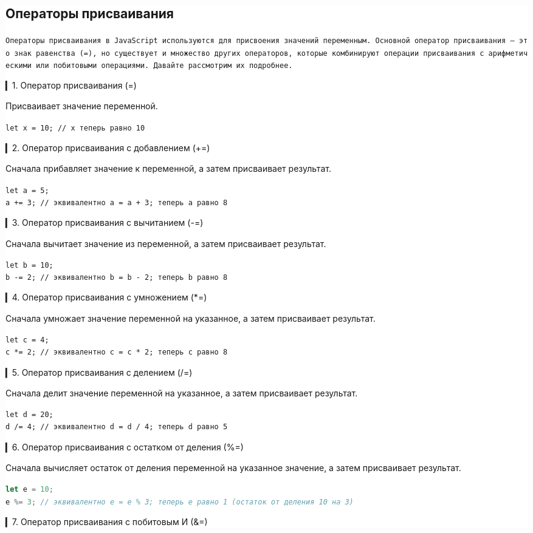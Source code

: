 ## Операторы присваивания

    Операторы присваивания в JavaScript используются для присвоения значений переменным. Основной оператор присваивания — это знак равенства (=), но существует и множество других операторов, которые комбинируют операции присваивания с арифметическими или побитовыми операциями. Давайте рассмотрим их подробнее.

▎1. Оператор присваивания (=)

Присваивает значение переменной.

```javasctipt
let x = 10; // x теперь равно 10
```

▎2. Оператор присваивания с добавлением (+=)

Сначала прибавляет значение к переменной, а затем присваивает результат.

```javasctipt
let a = 5;
a += 3; // эквивалентно a = a + 3; теперь a равно 8
```

▎3. Оператор присваивания с вычитанием (-=)

Сначала вычитает значение из переменной, а затем присваивает результат.

```javasctipt
let b = 10;
b -= 2; // эквивалентно b = b - 2; теперь b равно 8
```

▎4. Оператор присваивания с умножением (*=)

Сначала умножает значение переменной на указанное, а затем присваивает результат.

```javasctipt
let c = 4;
c *= 2; // эквивалентно c = c * 2; теперь c равно 8
```

▎5. Оператор присваивания с делением (/=)

Сначала делит значение переменной на указанное, а затем присваивает результат.
```javasctipt
let d = 20;
d /= 4; // эквивалентно d = d / 4; теперь d равно 5
```
▎6. Оператор присваивания с остатком от деления (%=)

Сначала вычисляет остаток от деления переменной на указанное значение, а затем присваивает результат.

```javascript
let e = 10;
e %= 3; // эквивалентно e = e % 3; теперь e равно 1 (остаток от деления 10 на 3)
```
▎7. Оператор присваивания с побитовым И (&=)
